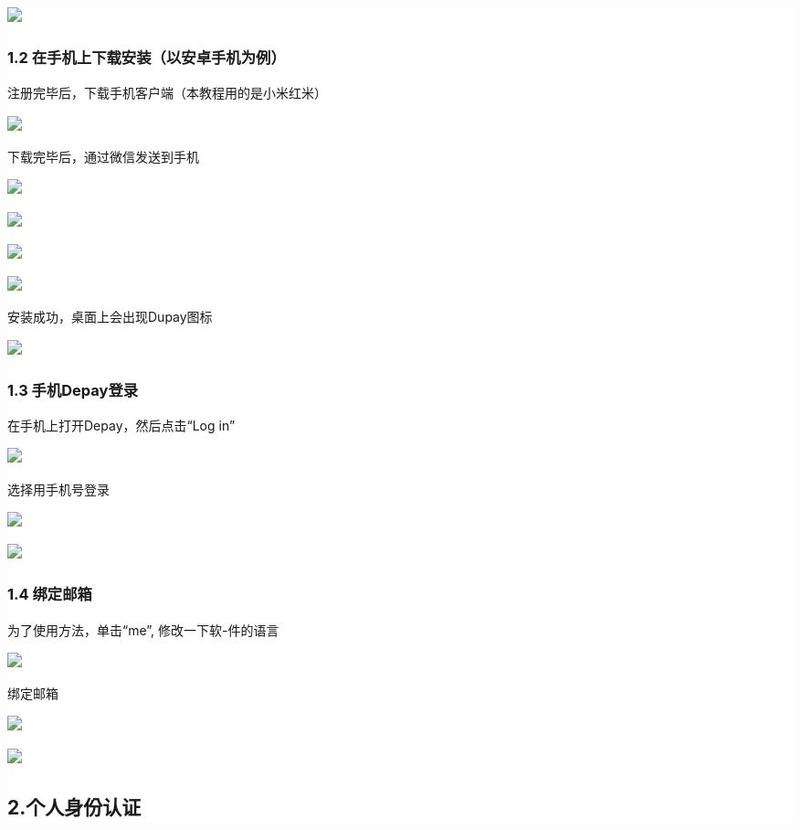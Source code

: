![](https://mdnice007.oss-cn-beijing.aliyuncs.com/obsidian/202507151036822.png)



### 1.2 在手机上下载安装（以安卓手机为例）

注册完毕后，下载手机客户端（本教程用的是小米红米）

![](https://mdnice007.oss-cn-beijing.aliyuncs.com/obsidian/202507141433545.png)


下载完毕后，通过微信发送到手机

![](https://mdnice007.oss-cn-beijing.aliyuncs.com/obsidian/202302180504530.png)


![](https://mdnice007.oss-cn-beijing.aliyuncs.com/obsidian/202302180505673.png)

![](https://mdnice007.oss-cn-beijing.aliyuncs.com/obsidian/202302180505013.png)

![](https://mdnice007.oss-cn-beijing.aliyuncs.com/obsidian/202302180506185.png)

安装成功，桌面上会出现Dupay图标

![](https://mdnice007.oss-cn-beijing.aliyuncs.com/obsidian/202507151051284.png)


### 1.3 手机Depay登录

在手机上打开Depay，然后点击“Log in”

![](https://mdnice007.oss-cn-beijing.aliyuncs.com/obsidian/202507151052698.jpg)



选择用手机号登录 

![](https://mdnice007.oss-cn-beijing.aliyuncs.com/obsidian/202302180513918.png)

![](https://mdnice007.oss-cn-beijing.aliyuncs.com/obsidian/202302180516167.png)


### 1.4 绑定邮箱

为了使用方法，单击“me”, 修改一下软-件的语言

![](https://mdnice007.oss-cn-beijing.aliyuncs.com/obsidian/202302180521021.png)

绑定邮箱

![](https://mdnice007.oss-cn-beijing.aliyuncs.com/obsidian/202302180529284.png)

![](https://mdnice007.oss-cn-beijing.aliyuncs.com/obsidian/202302180532654.png)

## 2.个人身份认证
